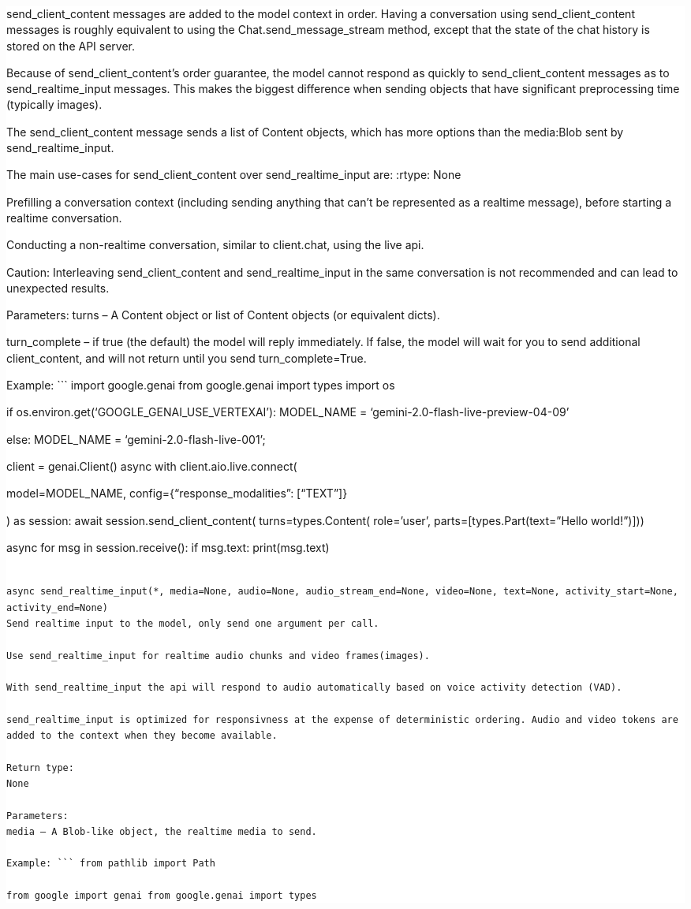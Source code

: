 send_client_content messages are added to the model context in order. Having a conversation using send_client_content messages is roughly equivalent to using the Chat.send_message_stream method, except that the state of the chat history is stored on the API server.

Because of send_client_content’s order guarantee, the model cannot respond as quickly to send_client_content messages as to send_realtime_input messages. This makes the biggest difference when sending objects that have significant preprocessing time (typically images).

The send_client_content message sends a list of Content objects, which has more options than the media:Blob sent by send_realtime_input.

The main use-cases for send_client_content over send_realtime_input are: :rtype: None

Prefilling a conversation context (including sending anything that can’t be represented as a realtime message), before starting a realtime conversation.

Conducting a non-realtime conversation, similar to client.chat, using the live api.

Caution: Interleaving send_client_content and send_realtime_input
in the same conversation is not recommended and can lead to unexpected results.

Parameters:
turns – A Content object or list of Content objects (or equivalent dicts).

turn_complete – if true (the default) the model will reply immediately. If false, the model will wait for you to send additional client_content, and will not return until you send turn_complete=True.

Example: ``` import google.genai from google.genai import types import os

if os.environ.get(‘GOOGLE_GENAI_USE_VERTEXAI’):
MODEL_NAME = ‘gemini-2.0-flash-live-preview-04-09’

else:
MODEL_NAME = ‘gemini-2.0-flash-live-001’;

client = genai.Client() async with client.aio.live.connect(

model=MODEL_NAME, config={“response_modalities”: [“TEXT”]}

) as session:
await session.send_client_content(
turns=types.Content(
role=’user’, parts=[types.Part(text=”Hello world!”)]))

async for msg in session.receive():
if msg.text:
print(msg.text)

```

async send_realtime_input(*, media=None, audio=None, audio_stream_end=None, video=None, text=None, activity_start=None, activity_end=None)
Send realtime input to the model, only send one argument per call.

Use send_realtime_input for realtime audio chunks and video frames(images).

With send_realtime_input the api will respond to audio automatically based on voice activity detection (VAD).

send_realtime_input is optimized for responsivness at the expense of deterministic ordering. Audio and video tokens are added to the context when they become available.

Return type:
None

Parameters:
media – A Blob-like object, the realtime media to send.

Example: ``` from pathlib import Path

from google import genai from google.genai import types
```